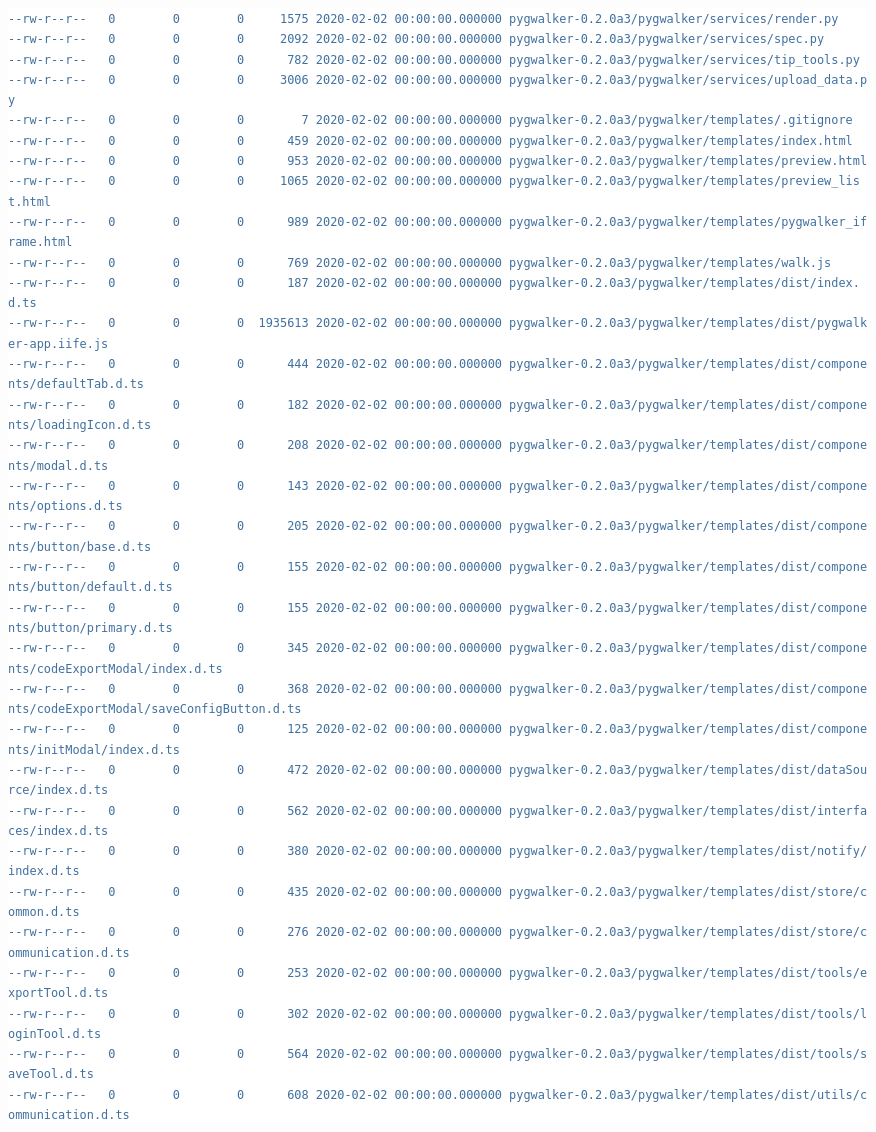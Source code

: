 ```diff
--rw-r--r--   0        0        0     1575 2020-02-02 00:00:00.000000 pygwalker-0.2.0a3/pygwalker/services/render.py
--rw-r--r--   0        0        0     2092 2020-02-02 00:00:00.000000 pygwalker-0.2.0a3/pygwalker/services/spec.py
--rw-r--r--   0        0        0      782 2020-02-02 00:00:00.000000 pygwalker-0.2.0a3/pygwalker/services/tip_tools.py
--rw-r--r--   0        0        0     3006 2020-02-02 00:00:00.000000 pygwalker-0.2.0a3/pygwalker/services/upload_data.py
--rw-r--r--   0        0        0        7 2020-02-02 00:00:00.000000 pygwalker-0.2.0a3/pygwalker/templates/.gitignore
--rw-r--r--   0        0        0      459 2020-02-02 00:00:00.000000 pygwalker-0.2.0a3/pygwalker/templates/index.html
--rw-r--r--   0        0        0      953 2020-02-02 00:00:00.000000 pygwalker-0.2.0a3/pygwalker/templates/preview.html
--rw-r--r--   0        0        0     1065 2020-02-02 00:00:00.000000 pygwalker-0.2.0a3/pygwalker/templates/preview_list.html
--rw-r--r--   0        0        0      989 2020-02-02 00:00:00.000000 pygwalker-0.2.0a3/pygwalker/templates/pygwalker_iframe.html
--rw-r--r--   0        0        0      769 2020-02-02 00:00:00.000000 pygwalker-0.2.0a3/pygwalker/templates/walk.js
--rw-r--r--   0        0        0      187 2020-02-02 00:00:00.000000 pygwalker-0.2.0a3/pygwalker/templates/dist/index.d.ts
--rw-r--r--   0        0        0  1935613 2020-02-02 00:00:00.000000 pygwalker-0.2.0a3/pygwalker/templates/dist/pygwalker-app.iife.js
--rw-r--r--   0        0        0      444 2020-02-02 00:00:00.000000 pygwalker-0.2.0a3/pygwalker/templates/dist/components/defaultTab.d.ts
--rw-r--r--   0        0        0      182 2020-02-02 00:00:00.000000 pygwalker-0.2.0a3/pygwalker/templates/dist/components/loadingIcon.d.ts
--rw-r--r--   0        0        0      208 2020-02-02 00:00:00.000000 pygwalker-0.2.0a3/pygwalker/templates/dist/components/modal.d.ts
--rw-r--r--   0        0        0      143 2020-02-02 00:00:00.000000 pygwalker-0.2.0a3/pygwalker/templates/dist/components/options.d.ts
--rw-r--r--   0        0        0      205 2020-02-02 00:00:00.000000 pygwalker-0.2.0a3/pygwalker/templates/dist/components/button/base.d.ts
--rw-r--r--   0        0        0      155 2020-02-02 00:00:00.000000 pygwalker-0.2.0a3/pygwalker/templates/dist/components/button/default.d.ts
--rw-r--r--   0        0        0      155 2020-02-02 00:00:00.000000 pygwalker-0.2.0a3/pygwalker/templates/dist/components/button/primary.d.ts
--rw-r--r--   0        0        0      345 2020-02-02 00:00:00.000000 pygwalker-0.2.0a3/pygwalker/templates/dist/components/codeExportModal/index.d.ts
--rw-r--r--   0        0        0      368 2020-02-02 00:00:00.000000 pygwalker-0.2.0a3/pygwalker/templates/dist/components/codeExportModal/saveConfigButton.d.ts
--rw-r--r--   0        0        0      125 2020-02-02 00:00:00.000000 pygwalker-0.2.0a3/pygwalker/templates/dist/components/initModal/index.d.ts
--rw-r--r--   0        0        0      472 2020-02-02 00:00:00.000000 pygwalker-0.2.0a3/pygwalker/templates/dist/dataSource/index.d.ts
--rw-r--r--   0        0        0      562 2020-02-02 00:00:00.000000 pygwalker-0.2.0a3/pygwalker/templates/dist/interfaces/index.d.ts
--rw-r--r--   0        0        0      380 2020-02-02 00:00:00.000000 pygwalker-0.2.0a3/pygwalker/templates/dist/notify/index.d.ts
--rw-r--r--   0        0        0      435 2020-02-02 00:00:00.000000 pygwalker-0.2.0a3/pygwalker/templates/dist/store/common.d.ts
--rw-r--r--   0        0        0      276 2020-02-02 00:00:00.000000 pygwalker-0.2.0a3/pygwalker/templates/dist/store/communication.d.ts
--rw-r--r--   0        0        0      253 2020-02-02 00:00:00.000000 pygwalker-0.2.0a3/pygwalker/templates/dist/tools/exportTool.d.ts
--rw-r--r--   0        0        0      302 2020-02-02 00:00:00.000000 pygwalker-0.2.0a3/pygwalker/templates/dist/tools/loginTool.d.ts
--rw-r--r--   0        0        0      564 2020-02-02 00:00:00.000000 pygwalker-0.2.0a3/pygwalker/templates/dist/tools/saveTool.d.ts
--rw-r--r--   0        0        0      608 2020-02-02 00:00:00.000000 pygwalker-0.2.0a3/pygwalker/templates/dist/utils/communication.d.ts
```